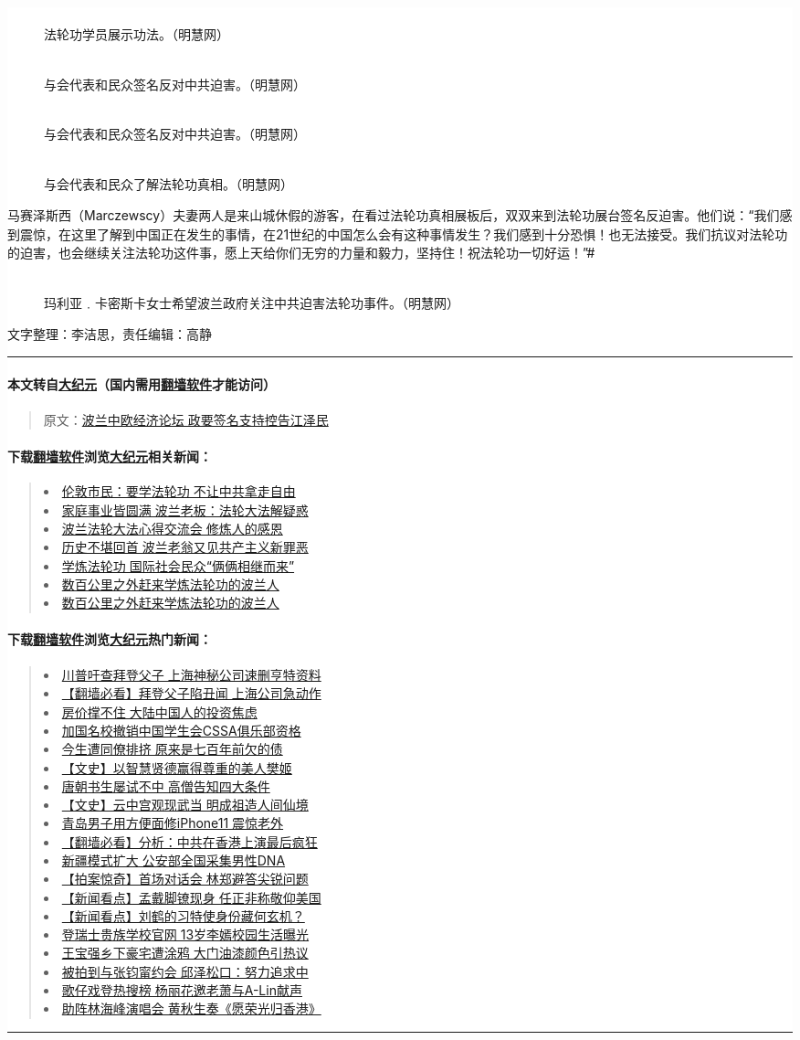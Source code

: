 <figure id="attachment_10706441" style="width: 600px" class="wp-caption aligncenter"><a href="http://i.epochtimes.com/assets/uploads/2018/09/2018-9-10-krynica-economic-forum_01.jpg"><img class="wp-image-10706441 size-large" src="http://i.epochtimes.com/assets/uploads/2018/09/2018-9-10-krynica-economic-forum_01-600x481.jpg" alt="" width="600" b="481" /></a><figcaption class="wp-caption-text">法轮功学员展示功法。（明慧网）</figcaption></figure>
<figure id="attachment_10706442" style="width: 600px" class="wp-caption aligncenter"><a href="http://i.epochtimes.com/assets/uploads/2018/09/2018-9-10-krynica-economic-forum_04.jpg"><img class="wp-image-10706442 size-large" src="http://i.epochtimes.com/assets/uploads/2018/09/2018-9-10-krynica-economic-forum_04-600x545.jpg" alt="" width="600" b="545" /></a><figcaption class="wp-caption-text">与会代表和民众签名反对中共迫害。（明慧网）</figcaption></figure>
<figure id="attachment_10706444" style="width: 600px" class="wp-caption aligncenter"><a href="http://i.epochtimes.com/assets/uploads/2018/09/2018-9-10-krynica-economic-forum_06.jpg"><img class="wp-image-10706444 size-large" src="http://i.epochtimes.com/assets/uploads/2018/09/2018-9-10-krynica-economic-forum_06-600x472.jpg" alt="" width="600" b="472" /></a><figcaption class="wp-caption-text">与会代表和民众签名反对中共迫害。（明慧网）</figcaption></figure>
<figure id="attachment_10706445" style="width: 600px" class="wp-caption aligncenter"><a href="http://i.epochtimes.com/assets/uploads/2018/09/2018-9-10-krynica-economic-forum_12.jpg"><img class="wp-image-10706445 size-large" src="http://i.epochtimes.com/assets/uploads/2018/09/2018-9-10-krynica-economic-forum_12-600x487.jpg" alt="" width="600" b="487" /></a><figcaption class="wp-caption-text">与会代表和民众了解法轮功真相。（明慧网）</figcaption></figure>
<p>马赛泽斯西（Marczewscy）夫妻两人是来山城休假的游客，在看过法轮功真相展板后，双双来到法轮功展台签名反迫害。他们说：“我们感到震惊，在这里了解到中国正在发生的事情，在21世纪的中国怎么会有这种事情发生？我们感到十分恐惧！也无法接受。我们抗议对法轮功的迫害，也会继续关注法轮功这件事，愿上天给你们无穷的力量和毅力，坚持住！祝法轮功一切好运！”#</p>
<figure id="attachment_10706454" style="width: 450px" class="wp-caption aligncenter"><a href="http://i.epochtimes.com/assets/uploads/2018/09/2018-9-10-krynica-economic-forum_15.jpg"><img class="wp-image-10706454 size-medium" src="http://i.epochtimes.com/assets/uploads/2018/09/2018-9-10-krynica-economic-forum_15-450x548.jpg" alt="" width="450" b="548" /></a><figcaption class="wp-caption-text">玛利亚﹒卡密斯卡女士希望波兰政府关注中共迫害法轮功事件。（明慧网）</figcaption></figure>
<p>文字整理：李洁思，责任编辑：高静</p>
<hr>

#### 本文转自<a href="http://www.epochtimes.com">大纪元</a>（国内需用<a href="https://git.io/JesJV">翻墙软件</a>才能访问）
> 原文：<a href="http://www.epochtimes.com/gb/18/9/11/n10706291.htm">波兰中欧经济论坛 政要签名支持控告江泽民</a>
#### 下载<a href="https://git.io/JesJV">翻墙软件</a>浏览<a href="http://www.epochtimes.com">大纪元</a>相关新闻：
> <li><a href="http://www.epochtimes.com/gb/18/6/28/n10521294.htm">伦敦市民：要学法轮功 不让中共拿走自由</a></li>
> <li><a href="http://www.epochtimes.com/gb/18/6/20/n10501013.htm">家庭事业皆圆满 波兰老板：法轮大法解疑惑</a></li>
> <li><a href="http://www.epochtimes.com/gb/18/6/11/n10474731.htm">波兰法轮大法心得交流会 修炼人的感恩</a></li>
> <li><a href="http://www.epochtimes.com/gb/18/4/18/n10315845.htm">历史不堪回首 波兰老翁又见共产主义新罪恶</a></li>
> <li><a href="http://www.epochtimes.com/gb/17/12/4/n9924628.htm">学炼法轮功 国际社会民众“俩俩相继而来”</a></li>
> <li><a href="http://www.epochtimes.com/gb/17/12/2/n9917910.htm">数百公里之外赶来学炼法轮功的波兰人</a></li>
> <li><a href="https://github.com/asdfgt5/djy/blob/master/gb/17/12/2/n9917910.md">数百公里之外赶来学炼法轮功的波兰人</a></li>

#### 下载<a href="https://git.io/JesJV">翻墙软件</a>浏览<a href="http://www.epochtimes.com">大纪元</a>热门新闻：
> <li><a href="http://www.epochtimes.com/gb/19/9/26/n11549060.htm">川普吁查拜登父子 上海神秘公司速删亨特资料</a></li>
> <li><a href="http://www.epochtimes.com/gb/19/9/27/n11549410.htm">【翻墙必看】拜登父子陷丑闻 上海公司急动作</a></li>
> <li><a href="http://www.epochtimes.com/gb/19/9/19/n11531149.htm">房价撑不住 大陆中国人的投资焦虑</a></li>
> <li><a href="http://www.epochtimes.com/gb/19/9/26/n11549097.htm">加国名校撤销中国学生会CSSA俱乐部资格</a></li>
> <li><a href="http://www.epochtimes.com/gb/15/9/3/n4519621.htm">今生遭同僚排挤 原来是七百年前欠的债</a></li>
> <li><a href="http://www.epochtimes.com/gb/19/9/22/n11539138.htm">【文史】以智慧贤德赢得尊重的美人樊姬</a></li>
> <li><a href="http://www.epochtimes.com/gb/19/9/20/n11534314.htm">唐朝书生屡试不中 高僧告知四大条件</a></li>
> <li><a href="http://www.epochtimes.com/gb/16/7/1/n8056353.htm">【文史】云中宫观现武当 明成祖造人间仙境</a></li>
> <li><a href="http://www.epochtimes.com/gb/19/9/25/n11546708.htm">青岛男子用方便面修iPhone11 震惊老外</a></li>
> <li><a href="http://www.epochtimes.com/gb/19/9/25/n11545125.htm">【翻墙必看】分析：中共在香港上演最后疯狂</a></li>
> <li><a href="http://www.epochtimes.com/gb/19/9/25/n11546501.htm">新疆模式扩大 公安部全国采集男性DNA</a></li>
> <li><a href="http://www.epochtimes.com/gb/19/9/27/n11549383.htm">【拍案惊奇】首场对话会 林郑避答尖锐问题</a></li>
> <li><a href="http://www.epochtimes.com/gb/19/9/24/n11544091.htm">【新闻看点】孟戴脚镣现身 任正非称敬仰美国</a></li>
> <li><a href="http://www.epochtimes.com/gb/19/9/27/n11551223.htm">【新闻看点】刘鹤的习特使身份藏何玄机？</a></li>
> <li><a href="http://www.epochtimes.com/gb/19/9/24/n11544222.htm">登瑞士贵族学校官网 13岁李嫣校园生活曝光</a></li>
> <li><a href="http://www.epochtimes.com/gb/19/9/24/n11544375.htm">王宝强乡下豪宅遭涂鸦 大门油漆颜色引热议</a></li>
> <li><a href="http://www.epochtimes.com/gb/19/9/25/n11545153.htm">被拍到与张钧甯约会 邱泽松口：努力追求中</a></li>
> <li><a href="http://www.epochtimes.com/gb/19/9/25/n11545320.htm">歌仔戏登热搜榜 杨丽花邀老萧与A-Lin献声</a></li>
> <li><a href="http://www.epochtimes.com/gb/19/9/23/n11541692.htm">助阵林海峰演唱会 黄秋生奏《愿荣光归香港》</a></li>
<hr>
